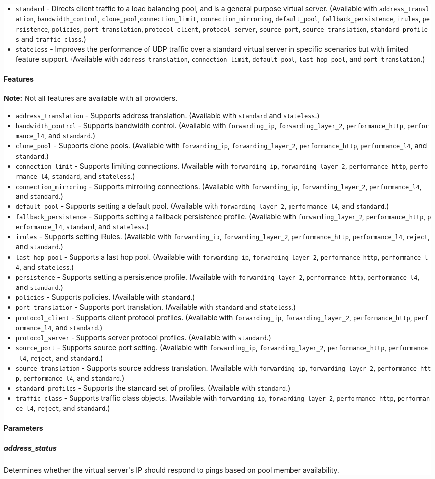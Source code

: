 * `standard` - Directs client traffic to a load balancing pool, and is a general purpose virtual server. (Available with `address_translation`, `bandwidth_control`, `clone_pool`,`connection_limit`, `connection_mirroring`, `default_pool`, `fallback_persistence`, `irules`, `persistence`, `policies`, `port_translation`, `protocol_client`, `protocol_server`, `source_port`, `source_translation`, `standard_profiles` and `traffic_class`.)
* `stateless` - Improves the performance of UDP traffic over a standard virtual server in specific scenarios but with limited feature support. (Available with `address_translation`, `connection_limit`, `default_pool`, `last_hop_pool`, and `port_translation`.)

#### Features

**Note:** Not all features are available with all providers.

* `address_translation` - Supports address translation. (Available with `standard` and `stateless`.)
* `bandwidth_control` - Supports bandwidth control. (Available with `forwarding_ip`, `forwarding_layer_2`, `performance_http`, `performance_l4`, and `standard`.)
* `clone_pool` - Supports clone pools. (Available with `forwarding_ip`, `forwarding_layer_2`, `performance_http`, `performance_l4`, and `standard`.)
* `connection_limit` - Supports limiting connections. (Available with `forwarding_ip`, `forwarding_layer_2`, `performance_http`, `performance_l4`, `standard`, and `stateless`.)
* `connection_mirroring` - Supports mirroring connections. (Available with `forwarding_ip`, `forwarding_layer_2`, `performance_l4`, and `standard`.)
* `default_pool` - Supports setting a default pool. (Available with `forwarding_layer_2`, `performance_l4`, and `standard`.)
* `fallback_persistence` - Supports setting a fallback persistence profile. (Available with `forwarding_layer_2`, `performance_http`, `performance_l4`, `standard`, and `stateless`.)
* `irules` - Supports setting iRules. (Available with `forwarding_ip`, `forwarding_layer_2`, `performance_http`, `performance_l4`, `reject`, and `standard`.)
* `last_hop_pool` -  Supports a last hop pool. (Available with `forwarding_ip`, `forwarding_layer_2`, `performance_http`, `performance_l4`, and `stateless`.)
* `persistence` - Supports setting a persistence profile. (Available with `forwarding_layer_2`, `performance_http`, `performance_l4`, and `standard`.)
* `policies` - Supports policies. (Available with `standard`.)
* `port_translation` - Supports port translation. (Available with `standard` and `stateless`.)
* `protocol_client` - Supports client protocol profiles. (Available with `forwarding_ip`, `forwarding_layer_2`, `performance_http`, `performance_l4`, and `standard`.)
* `protocol_server` - Supports server protocol profiles. (Available with `standard`.)
* `source_port` - Supports source port setting. (Available with `forwarding_ip`, `forwarding_layer_2`, `performance_http`, `performance_l4`, `reject`, and `standard`.)
* `source_translation` - Supports source address translation. (Available with `forwarding_ip`, `forwarding_layer_2`, `performance_http`, `performance_l4`, and `standard`.)
* `standard_profiles` - Supports the standard set of profiles. (Available with `standard`.)
* `traffic_class` - Supports traffic class objects. (Available with `forwarding_ip`, `forwarding_layer_2`, `performance_http`, `performance_l4`, `reject`, and `standard`.)

#### Parameters

##### address_status

Determines whether the virtual server's IP should respond to pings based on pool member availability.
